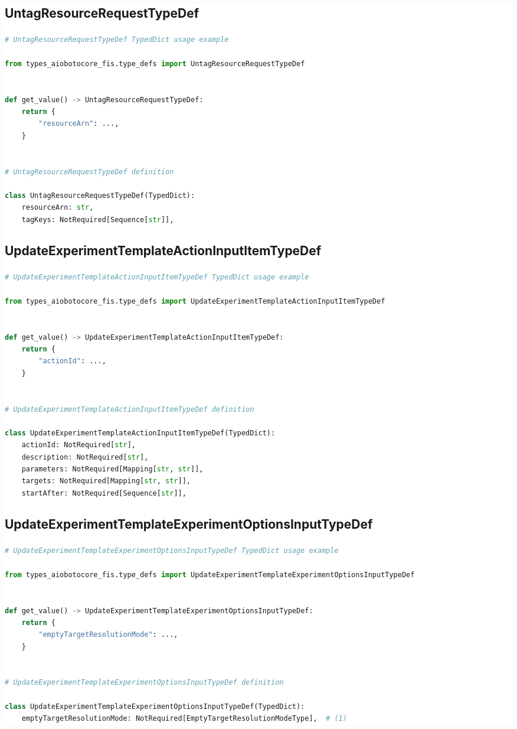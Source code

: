 ## UntagResourceRequestTypeDef

```python
# UntagResourceRequestTypeDef TypedDict usage example

from types_aiobotocore_fis.type_defs import UntagResourceRequestTypeDef


def get_value() -> UntagResourceRequestTypeDef:
    return {
        "resourceArn": ...,
    }


# UntagResourceRequestTypeDef definition

class UntagResourceRequestTypeDef(TypedDict):
    resourceArn: str,
    tagKeys: NotRequired[Sequence[str]],
```

## UpdateExperimentTemplateActionInputItemTypeDef

```python
# UpdateExperimentTemplateActionInputItemTypeDef TypedDict usage example

from types_aiobotocore_fis.type_defs import UpdateExperimentTemplateActionInputItemTypeDef


def get_value() -> UpdateExperimentTemplateActionInputItemTypeDef:
    return {
        "actionId": ...,
    }


# UpdateExperimentTemplateActionInputItemTypeDef definition

class UpdateExperimentTemplateActionInputItemTypeDef(TypedDict):
    actionId: NotRequired[str],
    description: NotRequired[str],
    parameters: NotRequired[Mapping[str, str]],
    targets: NotRequired[Mapping[str, str]],
    startAfter: NotRequired[Sequence[str]],
```

## UpdateExperimentTemplateExperimentOptionsInputTypeDef

```python
# UpdateExperimentTemplateExperimentOptionsInputTypeDef TypedDict usage example

from types_aiobotocore_fis.type_defs import UpdateExperimentTemplateExperimentOptionsInputTypeDef


def get_value() -> UpdateExperimentTemplateExperimentOptionsInputTypeDef:
    return {
        "emptyTargetResolutionMode": ...,
    }


# UpdateExperimentTemplateExperimentOptionsInputTypeDef definition

class UpdateExperimentTemplateExperimentOptionsInputTypeDef(TypedDict):
    emptyTargetResolutionMode: NotRequired[EmptyTargetResolutionModeType],  # (1)
```